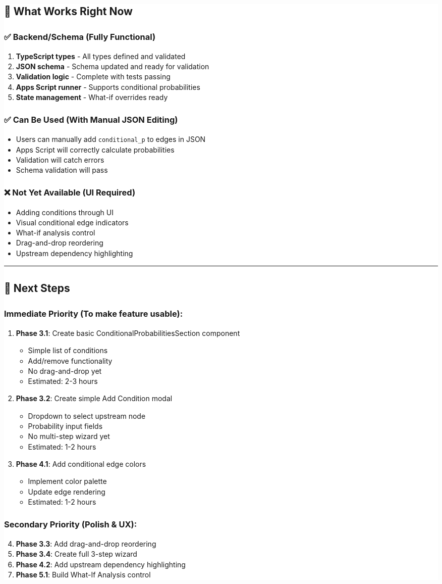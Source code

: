 
## 🎯 **What Works Right Now**

### ✅ **Backend/Schema** (Fully Functional)
1. **TypeScript types** - All types defined and validated
2. **JSON schema** - Schema updated and ready for validation
3. **Validation logic** - Complete with tests passing
4. **Apps Script runner** - Supports conditional probabilities
5. **State management** - What-if overrides ready

### ✅ **Can Be Used** (With Manual JSON Editing)
- Users can manually add `conditional_p` to edges in JSON
- Apps Script will correctly calculate probabilities
- Validation will catch errors
- Schema validation will pass

### ❌ **Not Yet Available** (UI Required)
- Adding conditions through UI
- Visual conditional edge indicators
- What-if analysis control
- Drag-and-drop reordering
- Upstream dependency highlighting

---

## 🚀 **Next Steps**

### **Immediate Priority** (To make feature usable):
1. **Phase 3.1**: Create basic ConditionalProbabilitiesSection component
   - Simple list of conditions
   - Add/remove functionality
   - No drag-and-drop yet
   - Estimated: 2-3 hours

2. **Phase 3.2**: Create simple Add Condition modal
   - Dropdown to select upstream node
   - Probability input fields
   - No multi-step wizard yet
   - Estimated: 1-2 hours

3. **Phase 4.1**: Add conditional edge colors
   - Implement color palette
   - Update edge rendering
   - Estimated: 1-2 hours

### **Secondary Priority** (Polish & UX):
4. **Phase 3.3**: Add drag-and-drop reordering
5. **Phase 3.4**: Create full 3-step wizard
6. **Phase 4.2**: Add upstream dependency highlighting
7. **Phase 5.1**: Build What-If Analysis control
